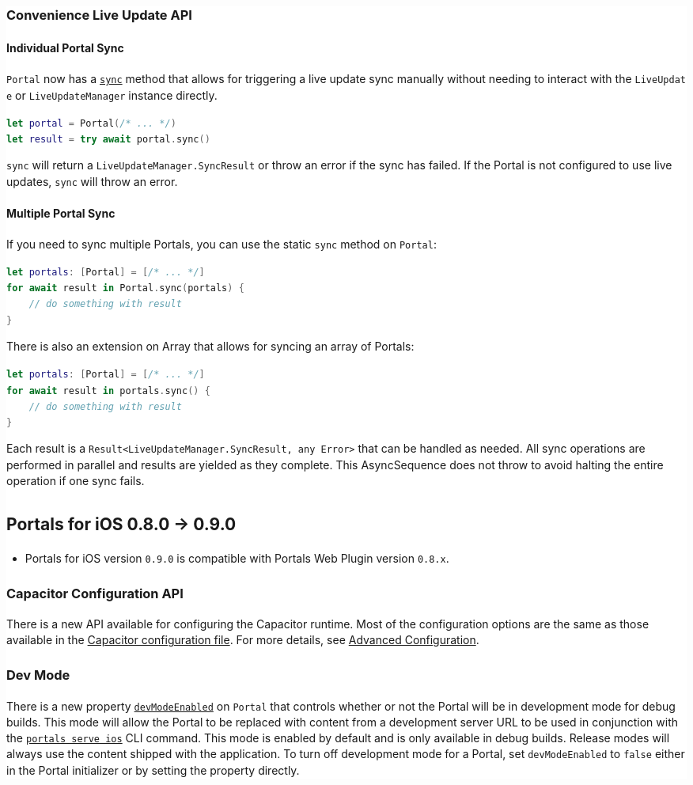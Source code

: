 ### Convenience Live Update API

#### Individual Portal Sync
`Portal` now has a [`sync`](https://ionic-portals-ios.vercel.app/documentation/ionicportals/portal/sync()) method that allows for triggering a live update sync manually
without needing to interact with the `LiveUpdate` or `LiveUpdateManager` instance directly.

```swift
let portal = Portal(/* ... */)
let result = try await portal.sync()
```

`sync` will return a `LiveUpdateManager.SyncResult` or throw an error if the sync has failed. If the Portal is not configured to use live updates, `sync` will throw an error.

#### Multiple Portal Sync
If you need to sync multiple Portals, you can use the static `sync` method on `Portal`:
```swift
let portals: [Portal] = [/* ... */]
for await result in Portal.sync(portals) {
    // do something with result
}
```

There is also an extension on Array that allows for syncing an array of Portals:
```swift
let portals: [Portal] = [/* ... */]
for await result in portals.sync() {
    // do something with result
}
```

Each result is a `Result<LiveUpdateManager.SyncResult, any Error>` that can be handled as needed.
All sync operations are performed in parallel and results are yielded as they complete. This AsyncSequence does not throw
to avoid halting the entire operation if one sync fails.

## Portals for iOS 0.8.0 → 0.9.0

- Portals for iOS version `0.9.0` is compatible with Portals Web Plugin version `0.8.x`.

### Capacitor Configuration API

There is a new API available for configuring the Capacitor runtime. Most of the configuration options are the same as those available in the
[Capacitor configuration file](https://capacitorjs.com/docs/config). For more details, see [Advanced Configuration](./how-to/advanced-configuration.md).

### Dev Mode

There is a new property [`devModeEnabled`](https://ionic-portals-ios.vercel.app/documentation/ionicportals/portal/devmodeenabled) on `Portal` 
that controls whether or not the Portal will be in development mode for debug builds. This mode will allow the Portal to be replaced with
content from a development server URL to be used in conjunction with the [`portals serve ios`](../cli/commands/serve-ios.md) CLI command.
This mode is enabled by default and is only available in debug builds. Release modes will always use the content shipped with the application.
To turn off development mode for a Portal, set `devModeEnabled` to `false` either in the Portal initializer or by setting the property directly.
